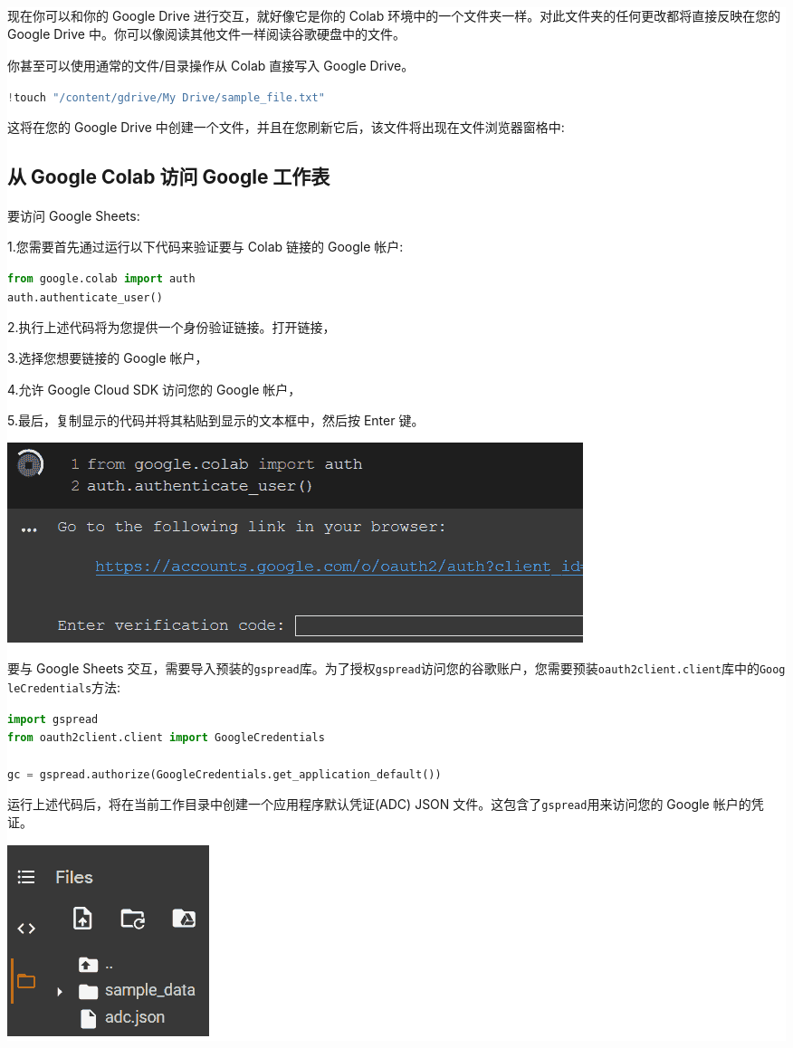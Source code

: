 现在你可以和你的 Google Drive 进行交互，就好像它是你的 Colab 环境中的一个文件夹一样。对此文件夹的任何更改都将直接反映在您的 Google Drive 中。你可以像阅读其他文件一样阅读谷歌硬盘中的文件。

你甚至可以使用通常的文件/目录操作从 Colab 直接写入 Google Drive。

```py
!touch "/content/gdrive/My Drive/sample_file.txt"

```

这将在您的 Google Drive 中创建一个文件，并且在您刷新它后，该文件将出现在文件浏览器窗格中:

## 从 Google Colab 访问 Google 工作表

要访问 Google Sheets:

1.您需要首先通过运行以下代码来验证要与 Colab 链接的 Google 帐户:

```py
from google.colab import auth
auth.authenticate_user()
```

2.执行上述代码将为您提供一个身份验证链接。打开链接，

3.选择您想要链接的 Google 帐户，

4.允许 Google Cloud SDK 访问您的 Google 帐户，

5.最后，复制显示的代码并将其粘贴到显示的文本框中，然后按 Enter 键。

![colab code ](img/84534df2c249d2dd1afd731c7d4809ec.png)

要与 Google Sheets 交互，需要导入预装的`gspread`库。为了授权`gspread`访问您的谷歌账户，您需要预装`oauth2client.client`库中的`GoogleCredentials`方法:

```py
import gspread
from oauth2client.client import GoogleCredentials

gc = gspread.authorize(GoogleCredentials.get_application_default())
```

运行上述代码后，将在当前工作目录中创建一个应用程序默认凭证(ADC) JSON 文件。这包含了`gspread`用来访问您的 Google 帐户的凭证。

![colab adc json](img/ec959bb0f9909e4a28c59475bb32214f.png)
